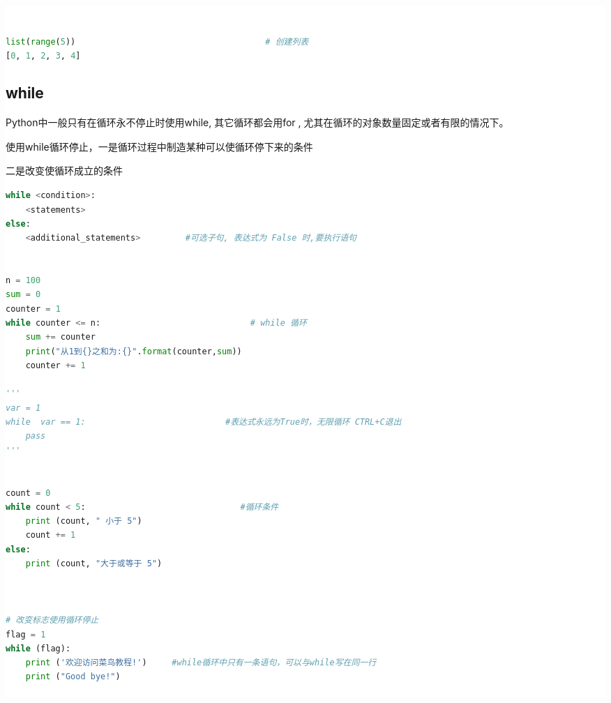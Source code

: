 ```Python
 

list(range(5))                                      # 创建列表
[0, 1, 2, 3, 4]


```



## while

Python中一般只有在循环永不停止时使用while, 其它循环都会用for , 尤其在循环的对象数量固定或者有限的情况下。

 使用while循环停止，一是循环过程中制造某种可以使循环停下来的条件

二是改变使循环成立的条件

```python
while <condition>:
	<statements>
else:
	<additional_statements>         #可选子句, 表达式为 False 时,要执行语句


n = 100
sum = 0
counter = 1
while counter <= n:                              # while 循环
    sum += counter
    print("从1到{}之和为:{}".format(counter,sum))
    counter += 1
    
'''
var = 1
while  var == 1:                            #表达式永远为True时，无限循环 CTRL+C退出
    pass        
'''


count = 0
while count < 5:                               #循环条件
    print (count, " 小于 5")
    count += 1
else:
    print (count, "大于或等于 5")


    
# 改变标志使用循环停止
flag = 1
while (flag):
    print ('欢迎访问菜鸟教程!')     #while循环中只有一条语句，可以与while写在同一行
    print ("Good bye!")



```
